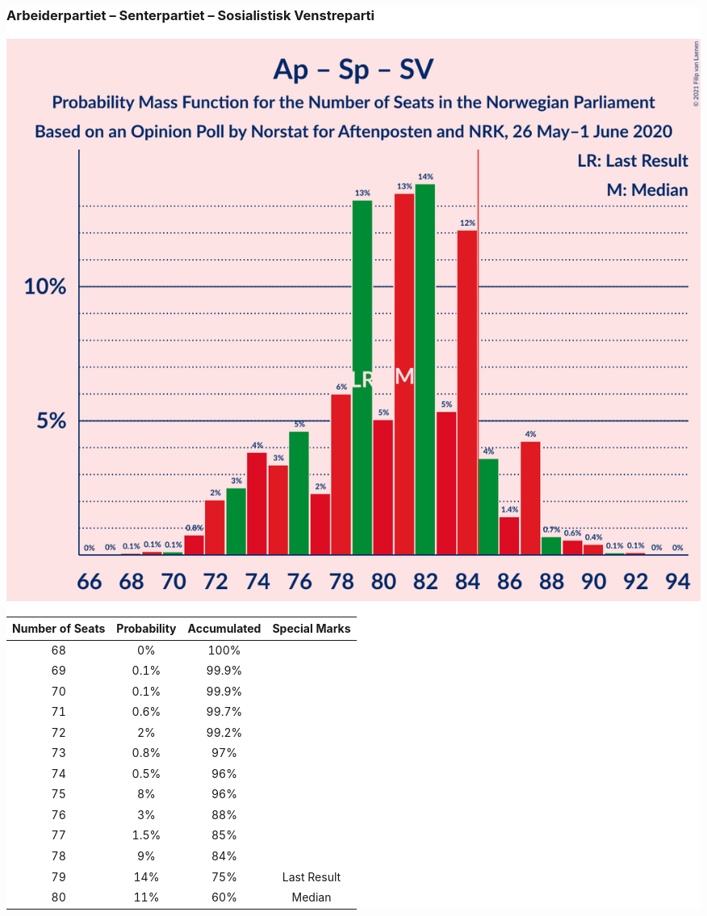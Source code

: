 ### Arbeiderpartiet – Senterpartiet – Sosialistisk Venstreparti

![Graph with seats probability mass function not yet produced](2020-06-01-Norstat-coalitions-seats-pmf-ap–sp–sv.png "Seats Probability Mass Function")

| Number of Seats | Probability | Accumulated | Special Marks |
|:---------------:|:-----------:|:-----------:|:-------------:|
| 68 | 0% | 100% |  |
| 69 | 0.1% | 99.9% |  |
| 70 | 0.1% | 99.9% |  |
| 71 | 0.6% | 99.7% |  |
| 72 | 2% | 99.2% |  |
| 73 | 0.8% | 97% |  |
| 74 | 0.5% | 96% |  |
| 75 | 8% | 96% |  |
| 76 | 3% | 88% |  |
| 77 | 1.5% | 85% |  |
| 78 | 9% | 84% |  |
| 79 | 14% | 75% | Last Result |
| 80 | 11% | 60% | Median |